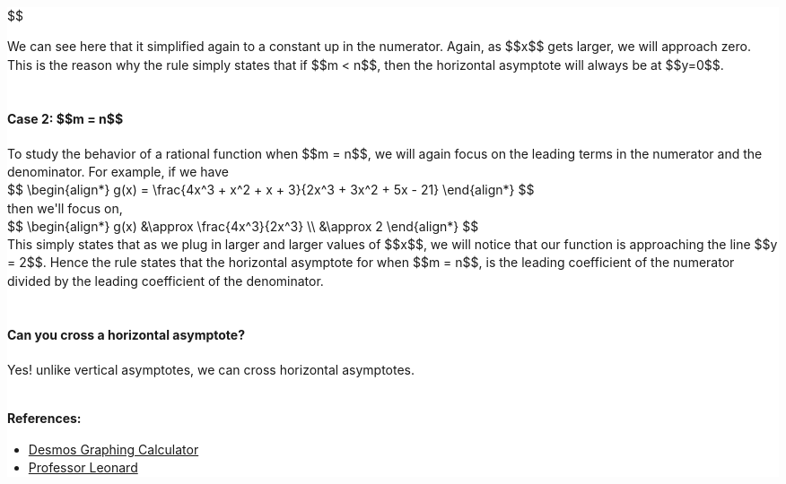 $$
</div>
We can see here that it simplified again to a constant up in the numerator. Again, as $$x$$ gets larger, we will approach zero. This is the reason why the rule simply states that if $$m < n$$, then the horizontal asymptote will always be at $$y=0$$.
<br>
<br>

<h4><b>Case 2: $$m = n$$</b></h4>
To study the behavior of a rational function when $$m = n$$, we will again focus on the leading terms in the numerator and the denominator. For example, if we have
<div>
$$
\begin{align*}
g(x) = \frac{4x^3 + x^2 + x + 3}{2x^3 + 3x^2 + 5x - 21}
\end{align*}
$$
</div>
then we'll focus on,
<div>
$$
\begin{align*}
g(x) &\approx \frac{4x^3}{2x^3} \\
&\approx 2
\end{align*}
$$
</div>
This simply states that as we plug in larger and larger values of $$x$$, we will notice that our function is approaching the line $$y = 2$$. Hence the rule states that the horizontal asymptote for when $$m = n$$, is the leading coefficient of the numerator divided by the leading coefficient of the denominator. 
<br>
<br>

<h4><b>Can you cross a horizontal asymptote?</b></h4>
Yes! unlike vertical asymptotes, we can cross horizontal asymptotes.  


<br>
<br>

<b>References:</b>
<ul>
<li><a href="https://www.desmos.com/calculator">Desmos Graphing Calculator</a></li>
<li><a href="https://www.youtube.com/watch?v=y-bSJaEonho&list=PLDesaqWTN6ESsmwELdrzhcGiRhk5DjwLP&index=39">Professor Leonard</a></li>
</ul>



